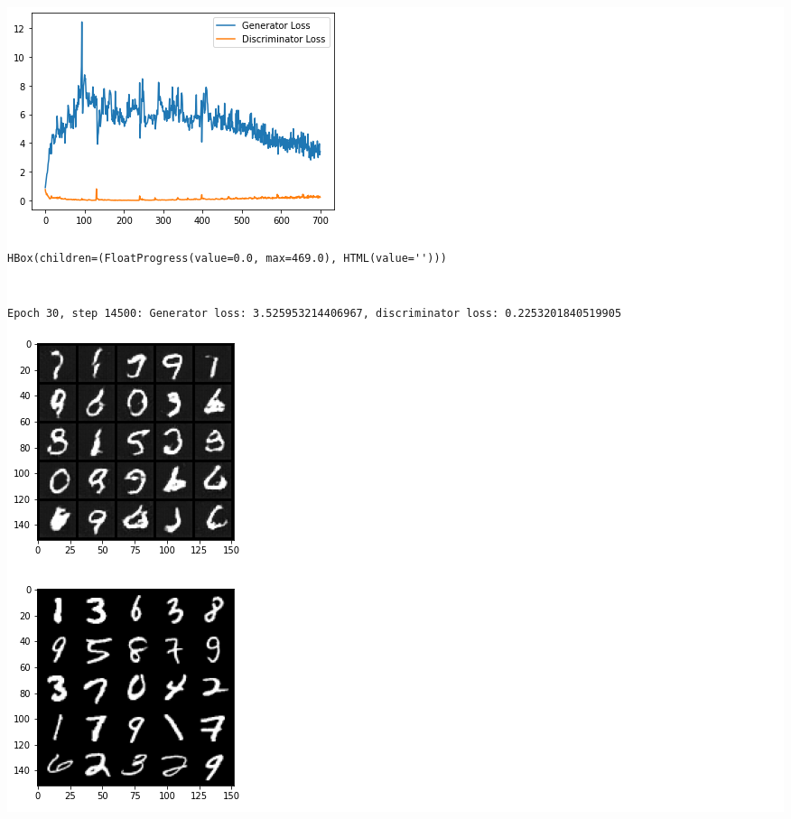 

![png](output_19_170.png)


    



    HBox(children=(FloatProgress(value=0.0, max=469.0), HTML(value='')))


    Epoch 30, step 14500: Generator loss: 3.525953214406967, discriminator loss: 0.2253201840519905



![png](output_19_174.png)



![png](output_19_175.png)
